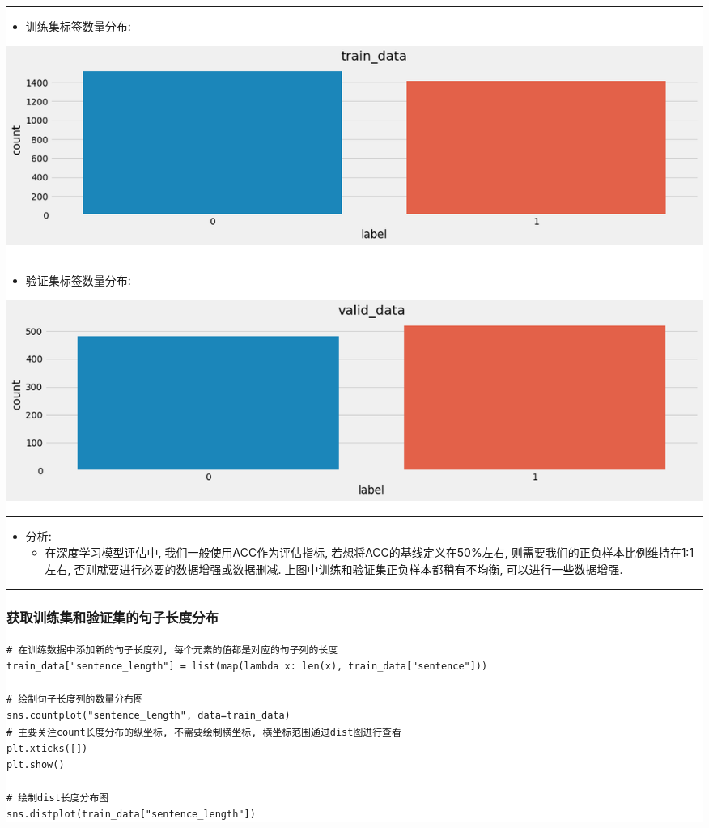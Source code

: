------

- 训练集标签数量分布:



![avatar](preprocessing-text-data.assets/train_data_label.png)



------

- 验证集标签数量分布:



![avatar](preprocessing-text-data.assets/valid_data_label.png)



------

- 分析:
  - 在深度学习模型评估中, 我们一般使用ACC作为评估指标, 若想将ACC的基线定义在50%左右, 则需要我们的正负样本比例维持在1:1左右, 否则就要进行必要的数据增强或数据删减. 上图中训练和验证集正负样本都稍有不均衡, 可以进行一些数据增强.

------

### 获取训练集和验证集的句子长度分布



```
# 在训练数据中添加新的句子长度列, 每个元素的值都是对应的句子列的长度
train_data["sentence_length"] = list(map(lambda x: len(x), train_data["sentence"]))

# 绘制句子长度列的数量分布图
sns.countplot("sentence_length", data=train_data)
# 主要关注count长度分布的纵坐标, 不需要绘制横坐标, 横坐标范围通过dist图进行查看
plt.xticks([])
plt.show()

# 绘制dist长度分布图
sns.distplot(train_data["sentence_length"])

```